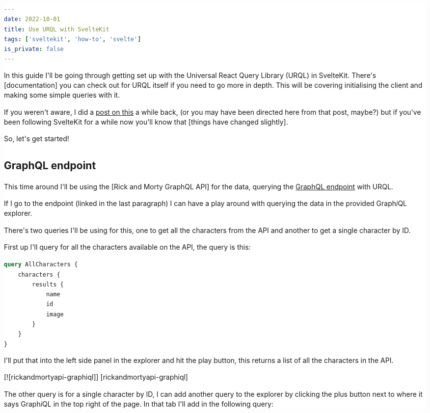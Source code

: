```yaml
---
date: 2022-10-01
title: Use URQL with SvelteKit
tags: ['sveltekit', 'how-to', 'svelte']
is_private: false
---
```


In this guide I'll be going through getting set up with the Universal
React Query Library (URQL) in SvelteKit. There's [documentation] you
can check out for URQL itself if you need to go more in depth. This
will be covering initialising the client and making some simple
queries with it.

If you weren't aware, I did a [post on this] a while back, (or you may
have been directed here from that post, maybe?) but if you've been
following SvelteKit for a while now you'll know that [things have
changed slightly].

So, let's get started!

## GraphQL endpoint

This time around I'll be using the [Rick and Morty GraphQL API] for
the data, querying the [GraphQL endpoint] with URQL.

If I go to the endpoint (linked in the last paragraph) I can have a
play around with querying the data in the provided Graph<em>i</em>QL
explorer.

There's two queries I'll be using for this, one to get all the
characters from the API and another to get a single character by ID.

First up I'll query for all the characters available on the API, the
query is this:

```graphql
query AllCharacters {
	characters {
		results {
			name
			id
			image
		}
	}
}
```

I'll put that into the left side panel in the explorer and hit the
play button, this returns a list of all the characters in the API.



[![rickandmortyapi-graphiql]] [rickandmortyapi-graphiql]

The other query is for a single character by ID, I can add another
query to the explorer by clicking the plus button next to where it
says Graph<em>i</em>QL in the top right of the page. In that tab I'll
add in the following query:


[post on this]: https://scottspence.com/posts/use-urql-with-svelte/
[graphql endpoint]: https://rickandmortyapi.com/graphql
[example code]: https://github.com/spences10/sveltekit-with-urql
[svelte context api]: https://svelte.dev/tutorial/context-api
[github account]: https://github.com/spences10/sveltekit-with-urql